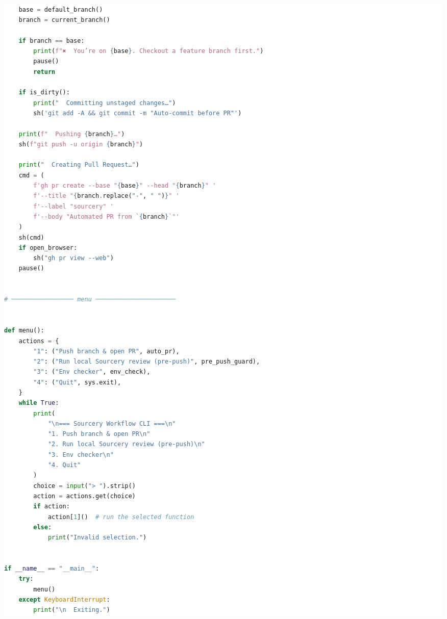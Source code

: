 ```python
    base = default_branch()
    branch = current_branch()

    if branch == base:
        print(f"✖  You’re on {base}. Checkout a feature branch first.")
        pause()
        return

    if is_dirty():
        print("  Committing unstaged changes…")
        sh('git add -A && git commit -m "Auto‑commit before PR"')

    print(f"  Pushing {branch}…")
    sh(f"git push -u origin {branch}")

    print("  Creating Pull Request…")
    cmd = (
        f'gh pr create --base "{base}" --head "{branch}" '
        f'--title "{branch.replace("-", " ")}" '
        f'--label "sourcery" '
        f'--body "Automated PR from `{branch}`"'
    )
    sh(cmd)
    if open_browser:
        sh("gh pr view --web")
    pause()


# ───────────────── menu ──────────────────────


def menu():
    actions = {
        "1": ("Push branch & open PR", auto_pr),
        "2": ("Run local Sourcery review (pre‑push)", pre_push_guard),
        "3": ("Env checker", env_check),
        "4": ("Quit", sys.exit),
    }
    while True:
        print(
            "\n=== Sourcery Workflow CLI ===\n"
            "1. Push branch & open PR\n"
            "2. Run local Sourcery review (pre‑push)\n"
            "3. Env checker\n"
            "4. Quit"
        )
        choice = input("> ").strip()
        action = actions.get(choice)
        if action:
            action[1]()  # run the selected function
        else:
            print("Invalid selection.")


if __name__ == "__main__":
    try:
        menu()
    except KeyboardInterrupt:
        print("\n  Exiting.")
```
